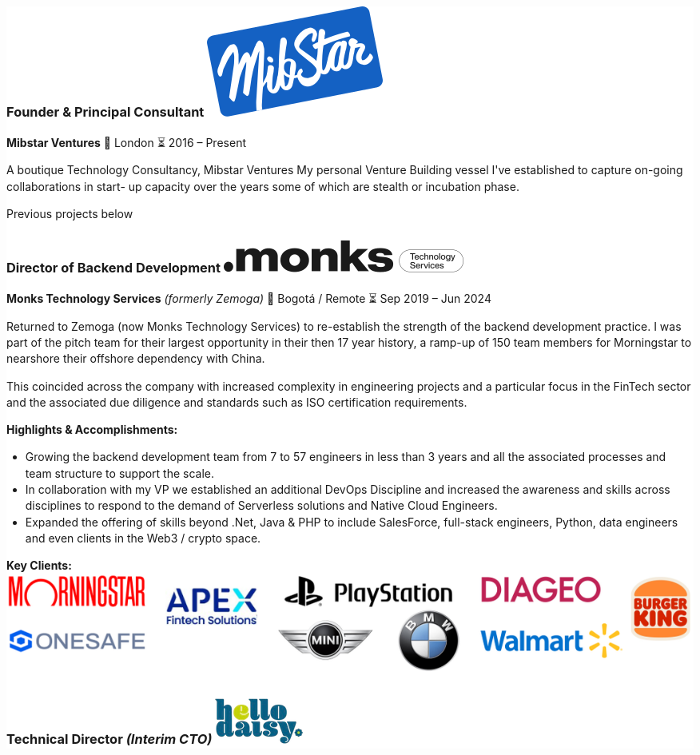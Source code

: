 ### Founder & Principal Consultant ![mibstar](assets/logos/mibstar.svg "Mibstar Ventures logo")

**Mibstar Ventures** 📍 London ⏳ 2016 – Present

A boutique Technology Consultancy, Mibstar Ventures
My personal Venture Building vessel I've established to capture on-going collaborations in start- up capacity over the years some of which are stealth or incubation phase.

Previous projects below

### Director of Backend Development ![monks](assets/logos/monks-technology-services.svg "Monks Technology Services logo")

**Monks Technology Services** *(formerly Zemoga)* 📍  Bogotá / Remote ⏳ Sep 2019 – Jun 2024 

Returned to Zemoga (now Monks Technology Services) to re-establish the strength of the backend development practice. I was part of the pitch team for their largest opportunity in their then 17 year history, a ramp-up of 150 team members for Morningstar to nearshore their offshore dependency with China.

This coincided across the company with increased complexity in engineering projects and a particular focus in the FinTech sector and the associated due diligence and standards such as ISO certification requirements.

**Highlights & Accomplishments:**

* Growing the backend development team from 7 to 57 engineers in less than 3 years and all the associated processes and team structure to support the scale.
* In collaboration with my VP we established an additional DevOps Discipline and increased the awareness and skills across disciplines to respond to the demand of Serverless solutions and Native Cloud Engineers.
* Expanded the offering of skills beyond .Net, Java & PHP to include SalesForce, full-stack engineers, Python, data engineers and even clients in the Web3 / crypto space.

**Key Clients:** ![](assets/key-clients/monks.svg "Key Clients")

### Technical Director *(Interim CTO)* ![](assets/logos/hello-daisy.png "Hello Daisy logo")
